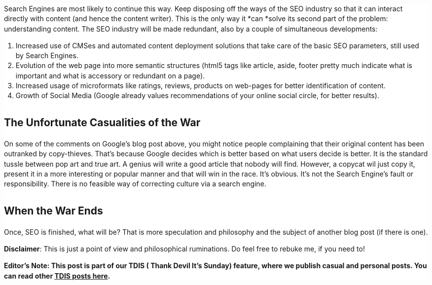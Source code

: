 Search Engines are most likely to continue this way. Keep disposing off the ways of the SEO industry so that it can interact directly with content (and hence the content writer). This is the only way it *can *solve its second part of the problem: understanding content. The SEO industry will be made redundant, also by a couple of simultaneous developments:

  1. Increased use of CMSes and automated content deployment solutions that take care of the basic SEO parameters, still used by Search Engines.
  2. Evolution of the web page into more semantic structures (html5 tags like article, aside, footer pretty much indicate what is important and what is accessory or redundant on a page).
  3. Increased usage of microformats like ratings, reviews, products on web-pages for better identification of content.
  4. Growth of Social Media (Google already values recommendations of your online social circle, for better results).

## The Unfortunate Casualities of the War

On some of the comments on Google&#8217;s blog post above, you might notice people complaining that their original content has been outranked by copy-thieves. That&#8217;s because Google decides which is better based on what users decide is better. It is the standard tussle between pop art and true art. A genius will write a good article that nobody will find. However, a copycat wil just copy it, present it in a more interesting or popular manner and that will win in the race. It&#8217;s obvious. It&#8217;s not the Search Engine&#8217;s fault or responsibility. There is no feasible way of correcting culture via a search engine.

## When the War Ends

Once, SEO is finished, what will be? That is more speculation and philosophy and the subject of another blog post (if there is one).

**Disclaimer**: This is just a point of view and philosophical ruminations. Do feel free to rebuke me, if you need to!

**Editor&#8217;s Note: This post is part of our TDIS ( Thank Devil It&#8217;s Sunday) feature, where we publish casual and personal posts. You can read other [TDIS posts here][1].**

 [1]: http://devilsworkshop.org/tag/tdis/
